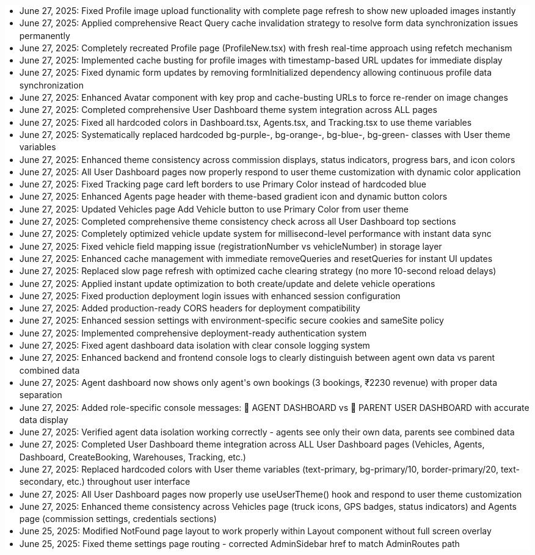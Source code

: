 - June 27, 2025: Fixed Profile image upload functionality with complete page refresh to show new uploaded images instantly
- June 27, 2025: Applied comprehensive React Query cache invalidation strategy to resolve form data synchronization issues permanently
- June 27, 2025: Completely recreated Profile page (ProfileNew.tsx) with fresh real-time approach using refetch mechanism
- June 27, 2025: Implemented cache busting for profile images with timestamp-based URL updates for immediate display
- June 27, 2025: Fixed dynamic form updates by removing formInitialized dependency allowing continuous profile data synchronization
- June 27, 2025: Enhanced Avatar component with key prop and cache-busting URLs to force re-render on image changes
- June 27, 2025: Completed comprehensive User Dashboard theme system integration across ALL pages
- June 27, 2025: Fixed all hardcoded colors in Dashboard.tsx, Agents.tsx, and Tracking.tsx to use theme variables
- June 27, 2025: Systematically replaced hardcoded bg-purple-, bg-orange-, bg-blue-, bg-green- classes with User theme variables  
- June 27, 2025: Enhanced theme consistency across commission displays, status indicators, progress bars, and icon colors
- June 27, 2025: All User Dashboard pages now properly respond to user theme customization with dynamic color application
- June 27, 2025: Fixed Tracking page card left borders to use Primary Color instead of hardcoded blue
- June 27, 2025: Enhanced Agents page header with theme-based gradient icon and dynamic button colors
- June 27, 2025: Updated Vehicles page Add Vehicle button to use Primary Color from user theme
- June 27, 2025: Completed comprehensive theme consistency check across all User Dashboard top sections
- June 27, 2025: Completely optimized vehicle update system for millisecond-level performance with instant data sync
- June 27, 2025: Fixed vehicle field mapping issue (registrationNumber vs vehicleNumber) in storage layer
- June 27, 2025: Enhanced cache management with immediate removeQueries and resetQueries for instant UI updates
- June 27, 2025: Replaced slow page refresh with optimized cache clearing strategy (no more 10-second reload delays)
- June 27, 2025: Applied instant update optimization to both create/update and delete vehicle operations
- June 27, 2025: Fixed production deployment login issues with enhanced session configuration
- June 27, 2025: Added production-ready CORS headers for deployment compatibility
- June 27, 2025: Enhanced session settings with environment-specific secure cookies and sameSite policy
- June 27, 2025: Implemented comprehensive deployment-ready authentication system
- June 27, 2025: Fixed agent dashboard data isolation with clear console logging system
- June 27, 2025: Enhanced backend and frontend console logs to clearly distinguish between agent own data vs parent combined data  
- June 27, 2025: Agent dashboard now shows only agent's own bookings (3 bookings, ₹2230 revenue) with proper data separation
- June 27, 2025: Added role-specific console messages: 🏢 AGENT DASHBOARD vs 👤 PARENT USER DASHBOARD with accurate data display
- June 27, 2025: Verified agent data isolation working correctly - agents see only their own data, parents see combined data
- June 27, 2025: Completed User Dashboard theme integration across ALL User Dashboard pages (Vehicles, Agents, Dashboard, CreateBooking, Warehouses, Tracking, etc.)
- June 27, 2025: Replaced hardcoded colors with User theme variables (text-primary, bg-primary/10, border-primary/20, text-secondary, etc.) throughout user interface
- June 27, 2025: All User Dashboard pages now properly use useUserTheme() hook and respond to user theme customization
- June 27, 2025: Enhanced theme consistency across Vehicles page (truck icons, GPS badges, status indicators) and Agents page (commission settings, credentials sections)
- June 25, 2025: Modified NotFound page layout to work properly within Layout component without full screen overlay
- June 25, 2025: Fixed theme settings page routing - corrected AdminSidebar href to match AdminRoutes path